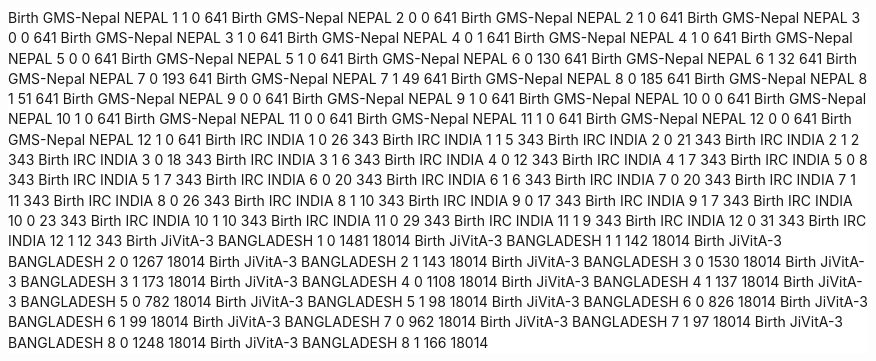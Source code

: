 Birth       GMS-Nepal        NEPAL                          1               1        0     641
Birth       GMS-Nepal        NEPAL                          2               0        0     641
Birth       GMS-Nepal        NEPAL                          2               1        0     641
Birth       GMS-Nepal        NEPAL                          3               0        0     641
Birth       GMS-Nepal        NEPAL                          3               1        0     641
Birth       GMS-Nepal        NEPAL                          4               0        1     641
Birth       GMS-Nepal        NEPAL                          4               1        0     641
Birth       GMS-Nepal        NEPAL                          5               0        0     641
Birth       GMS-Nepal        NEPAL                          5               1        0     641
Birth       GMS-Nepal        NEPAL                          6               0      130     641
Birth       GMS-Nepal        NEPAL                          6               1       32     641
Birth       GMS-Nepal        NEPAL                          7               0      193     641
Birth       GMS-Nepal        NEPAL                          7               1       49     641
Birth       GMS-Nepal        NEPAL                          8               0      185     641
Birth       GMS-Nepal        NEPAL                          8               1       51     641
Birth       GMS-Nepal        NEPAL                          9               0        0     641
Birth       GMS-Nepal        NEPAL                          9               1        0     641
Birth       GMS-Nepal        NEPAL                          10              0        0     641
Birth       GMS-Nepal        NEPAL                          10              1        0     641
Birth       GMS-Nepal        NEPAL                          11              0        0     641
Birth       GMS-Nepal        NEPAL                          11              1        0     641
Birth       GMS-Nepal        NEPAL                          12              0        0     641
Birth       GMS-Nepal        NEPAL                          12              1        0     641
Birth       IRC              INDIA                          1               0       26     343
Birth       IRC              INDIA                          1               1        5     343
Birth       IRC              INDIA                          2               0       21     343
Birth       IRC              INDIA                          2               1        2     343
Birth       IRC              INDIA                          3               0       18     343
Birth       IRC              INDIA                          3               1        6     343
Birth       IRC              INDIA                          4               0       12     343
Birth       IRC              INDIA                          4               1        7     343
Birth       IRC              INDIA                          5               0        8     343
Birth       IRC              INDIA                          5               1        7     343
Birth       IRC              INDIA                          6               0       20     343
Birth       IRC              INDIA                          6               1        6     343
Birth       IRC              INDIA                          7               0       20     343
Birth       IRC              INDIA                          7               1       11     343
Birth       IRC              INDIA                          8               0       26     343
Birth       IRC              INDIA                          8               1       10     343
Birth       IRC              INDIA                          9               0       17     343
Birth       IRC              INDIA                          9               1        7     343
Birth       IRC              INDIA                          10              0       23     343
Birth       IRC              INDIA                          10              1       10     343
Birth       IRC              INDIA                          11              0       29     343
Birth       IRC              INDIA                          11              1        9     343
Birth       IRC              INDIA                          12              0       31     343
Birth       IRC              INDIA                          12              1       12     343
Birth       JiVitA-3         BANGLADESH                     1               0     1481   18014
Birth       JiVitA-3         BANGLADESH                     1               1      142   18014
Birth       JiVitA-3         BANGLADESH                     2               0     1267   18014
Birth       JiVitA-3         BANGLADESH                     2               1      143   18014
Birth       JiVitA-3         BANGLADESH                     3               0     1530   18014
Birth       JiVitA-3         BANGLADESH                     3               1      173   18014
Birth       JiVitA-3         BANGLADESH                     4               0     1108   18014
Birth       JiVitA-3         BANGLADESH                     4               1      137   18014
Birth       JiVitA-3         BANGLADESH                     5               0      782   18014
Birth       JiVitA-3         BANGLADESH                     5               1       98   18014
Birth       JiVitA-3         BANGLADESH                     6               0      826   18014
Birth       JiVitA-3         BANGLADESH                     6               1       99   18014
Birth       JiVitA-3         BANGLADESH                     7               0      962   18014
Birth       JiVitA-3         BANGLADESH                     7               1       97   18014
Birth       JiVitA-3         BANGLADESH                     8               0     1248   18014
Birth       JiVitA-3         BANGLADESH                     8               1      166   18014